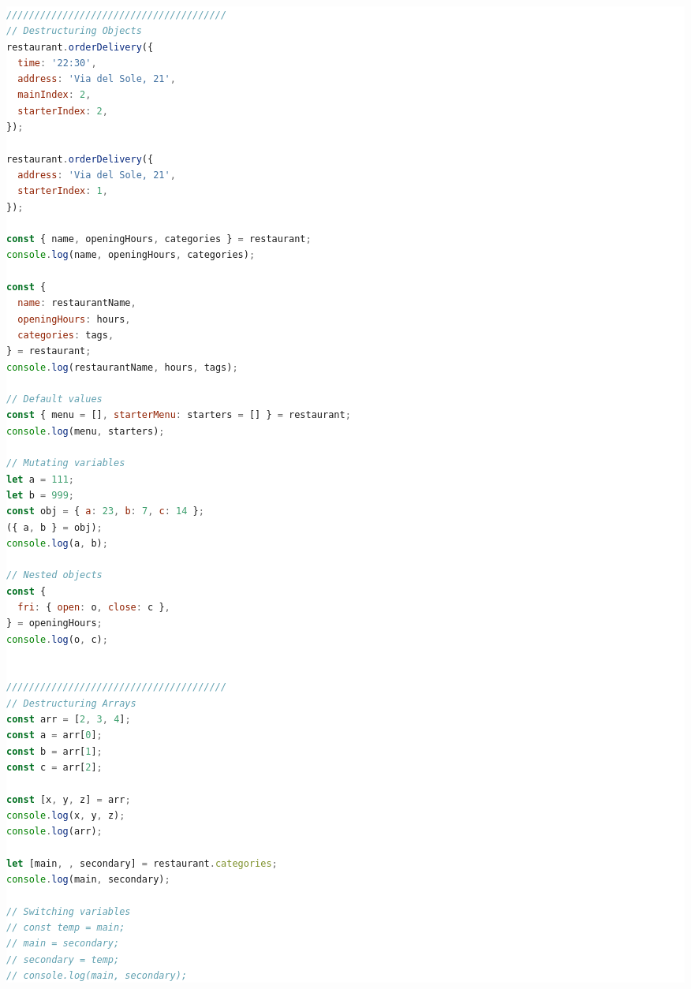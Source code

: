 
```js
///////////////////////////////////////
// Destructuring Objects
restaurant.orderDelivery({
  time: '22:30',
  address: 'Via del Sole, 21',
  mainIndex: 2,
  starterIndex: 2,
});

restaurant.orderDelivery({
  address: 'Via del Sole, 21',
  starterIndex: 1,
});

const { name, openingHours, categories } = restaurant;
console.log(name, openingHours, categories);

const {
  name: restaurantName,
  openingHours: hours,
  categories: tags,
} = restaurant;
console.log(restaurantName, hours, tags);

// Default values
const { menu = [], starterMenu: starters = [] } = restaurant;
console.log(menu, starters);

// Mutating variables
let a = 111;
let b = 999;
const obj = { a: 23, b: 7, c: 14 };
({ a, b } = obj);
console.log(a, b);

// Nested objects
const {
  fri: { open: o, close: c },
} = openingHours;
console.log(o, c);


///////////////////////////////////////
// Destructuring Arrays
const arr = [2, 3, 4];
const a = arr[0];
const b = arr[1];
const c = arr[2];

const [x, y, z] = arr;
console.log(x, y, z);
console.log(arr);

let [main, , secondary] = restaurant.categories;
console.log(main, secondary);

// Switching variables
// const temp = main;
// main = secondary;
// secondary = temp;
// console.log(main, secondary);

```
